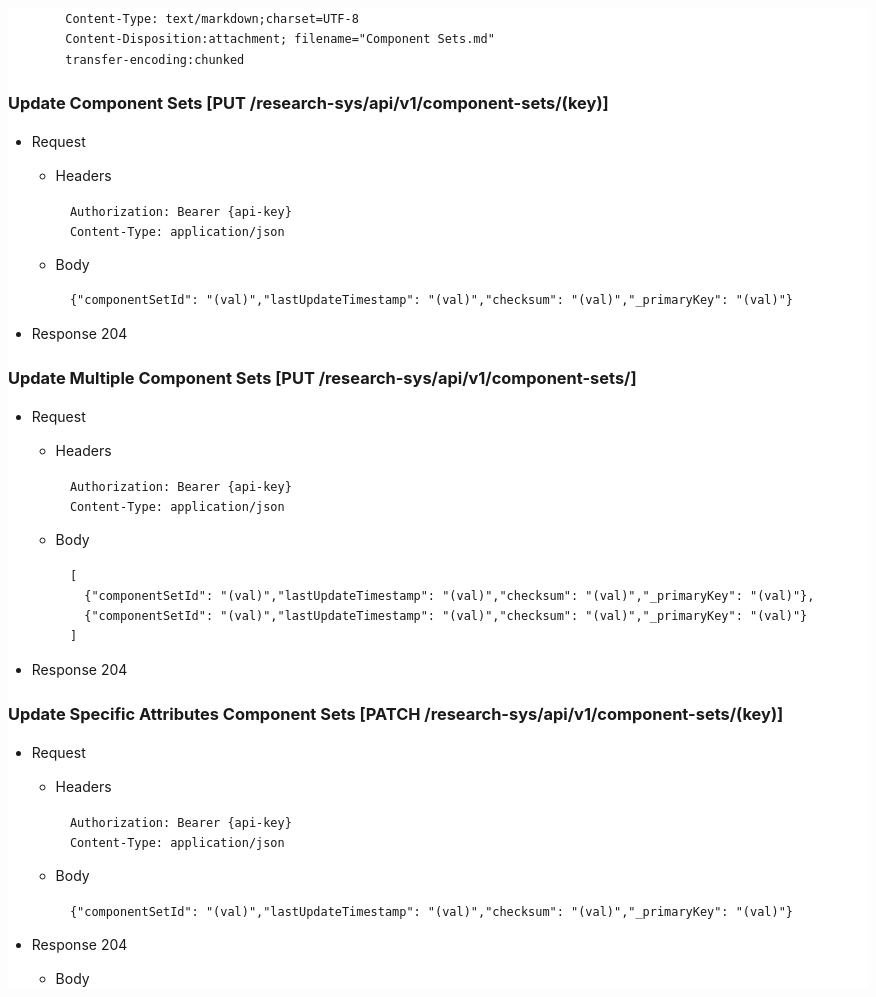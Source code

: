             Content-Type: text/markdown;charset=UTF-8
            Content-Disposition:attachment; filename="Component Sets.md"
            transfer-encoding:chunked
### Update Component Sets [PUT /research-sys/api/v1/component-sets/(key)]

+ Request

    + Headers

            Authorization: Bearer {api-key}   
            Content-Type: application/json

    + Body
    
            {"componentSetId": "(val)","lastUpdateTimestamp": "(val)","checksum": "(val)","_primaryKey": "(val)"}
			
+ Response 204

### Update Multiple Component Sets [PUT /research-sys/api/v1/component-sets/]

+ Request

    + Headers

            Authorization: Bearer {api-key}   
            Content-Type: application/json

    + Body
    
            [
              {"componentSetId": "(val)","lastUpdateTimestamp": "(val)","checksum": "(val)","_primaryKey": "(val)"},
              {"componentSetId": "(val)","lastUpdateTimestamp": "(val)","checksum": "(val)","_primaryKey": "(val)"}
            ]
			
+ Response 204
### Update Specific Attributes Component Sets [PATCH /research-sys/api/v1/component-sets/(key)]

+ Request

    + Headers

            Authorization: Bearer {api-key}   
            Content-Type: application/json

    + Body
    
            {"componentSetId": "(val)","lastUpdateTimestamp": "(val)","checksum": "(val)","_primaryKey": "(val)"}
			
+ Response 204
    
    + Body
            